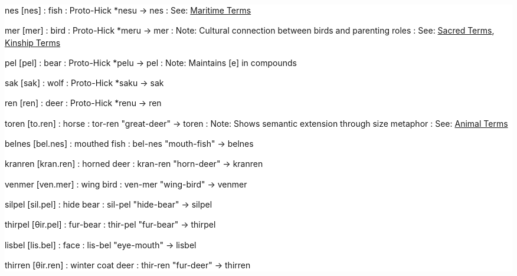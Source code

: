 nes [nes]
  : fish
  : Proto-Hick \*nesu → nes
  : See: [Maritime Terms](#maritime-terms)

mer [mer]
  : bird
  : Proto-Hick \*meru → mer
  : Note: Cultural connection between birds and parenting roles
  : See: [Sacred Terms](#sacred), [Kinship Terms](#kinship-terms)

pel [pel]
  : bear
  : Proto-Hick \*pelu → pel
  : Note: Maintains [e] in compounds

sak [sak]
  : wolf
  : Proto-Hick \*saku → sak

ren [ren]
  : deer
  : Proto-Hick \*renu → ren

toren [to.ren]
  : horse
  : tor-ren "great-deer" → toren
  : Note: Shows semantic extension through size metaphor
  : See: [Animal Terms](#animal-terms)

belnes [bel.nes]
  : mouthed fish
  : bel-nes "mouth-fish" → belnes

kranren [kran.ren]
  : horned deer
  : kran-ren "horn-deer" → kranren

venmer [ven.mer]
  : wing bird
  : ven-mer "wing-bird" → venmer

silpel [sil.pel]
  : hide bear
  : sil-pel "hide-bear" → silpel

thirpel [θir.pel]
  : fur-bear
  : thir-pel "fur-bear" → thirpel

lisbel [lis.bel]
  : face
  : lis-bel "eye-mouth" → lisbel

thirren [θir.ren]
  : winter coat deer
  : thir-ren "fur-deer" → thirren
